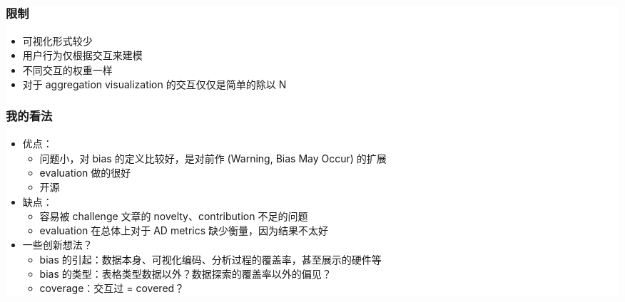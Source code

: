 ### 限制

-   可视化形式较少
-   用户行为仅根据交互来建模
-   不同交互的权重一样
-   对于 aggregation visualization 的交互仅仅是简单的除以 N

### 我的看法

-   优点：
    -   问题小，对 bias 的定义比较好，是对前作 (Warning, Bias May Occur) 的扩展
    -   evaluation 做的很好
    -   开源
-   缺点：
    -   容易被 challenge 文章的 novelty、contribution 不足的问题
    -   evaluation 在总体上对于 AD metrics 缺少衡量，因为结果不太好
-   一些创新想法？
    -   bias 的引起：数据本身、可视化编码、分析过程的覆盖率，甚至展示的硬件等
    -   bias 的类型：表格类型数据以外？数据探索的覆盖率以外的偏见？
    -   coverage：交互过 = covered？
